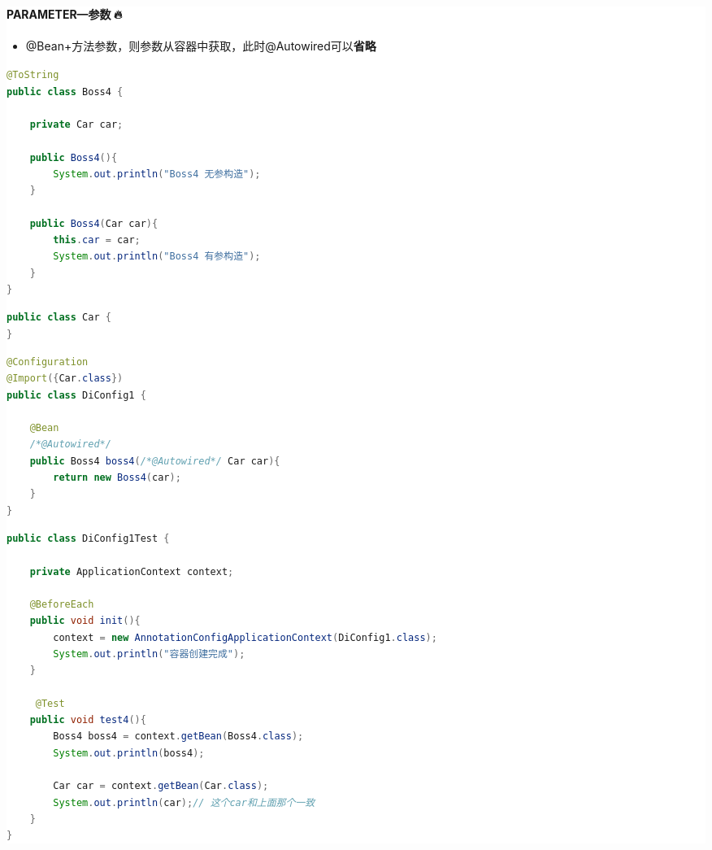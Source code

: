 





#### PARAMETER—参数 🔥

*   @Bean+方法参数，则参数从容器中获取，此时@Autowired可以**省略**

```java
@ToString
public class Boss4 {

    private Car car;

    public Boss4(){
        System.out.println("Boss4 无参构造");
    }

    public Boss4(Car car){
        this.car = car;
        System.out.println("Boss4 有参构造");
    }
}
```

```java
public class Car {
}
```

```java
@Configuration
@Import({Car.class})
public class DiConfig1 {

    @Bean
    /*@Autowired*/
    public Boss4 boss4(/*@Autowired*/ Car car){
        return new Boss4(car);
    }
}
```

```java
public class DiConfig1Test {

    private ApplicationContext context;

    @BeforeEach
    public void init(){
        context = new AnnotationConfigApplicationContext(DiConfig1.class);
        System.out.println("容器创建完成");
    }

	 @Test
    public void test4(){
        Boss4 boss4 = context.getBean(Boss4.class);
        System.out.println(boss4);

        Car car = context.getBean(Car.class);
        System.out.println(car);// 这个car和上面那个一致
    }
}
```
